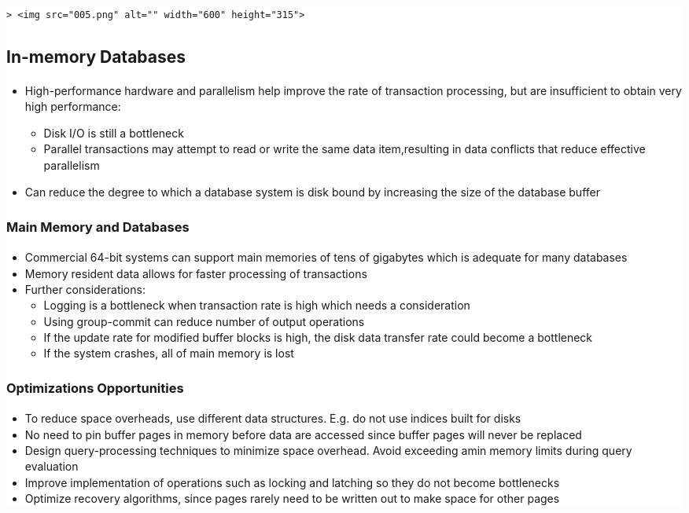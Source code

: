     > <img src="005.png" alt="" width="600" height="315">
  
## In-memory Databases

* High-performance hardware and parallelism help improve the rate of transaction processing, but are insufficient to obtain very high performance:
    * Disk I/O is still a bottleneck
    * Parallel transactions may attempt to read or write the same data item,resulting in data conflicts that reduce effective parallelism
    
* Can reduce the degree to which a database system is disk bound by increasing the size of the database buffer

### Main Memory and Databases

* Commercial 64-bit systems can support main memories of tens of gigabytes which is adequate for many databases
* Memory resident data allows for faster processing of transactions
* Further considerations:
    * Logging is a bottleneck when transaction rate is high which needs a consideration
    * Using group-commit can reduce number of output operations
    * If the update rate for modified buffer blocks is high, the disk data transfer rate could  become a bottleneck
    * If the system crashes, all of main memory is lost
    
### Optimizations Opportunities

* To reduce space overheads, use different data structures. E.g. do not use indices built for disks
* No need to pin buffer pages in memory before data are accessed since buffer pages will never be replaced
* Design query-processing techniques to minimize space overhead. Avoid exceeding amin memory limits during query evaluation
* Improve implementation of operations such as locking and latching so they do not become bottlenecks
* Optimize recovery algorithms, since pages rarely need to be written out to make space for other pages
